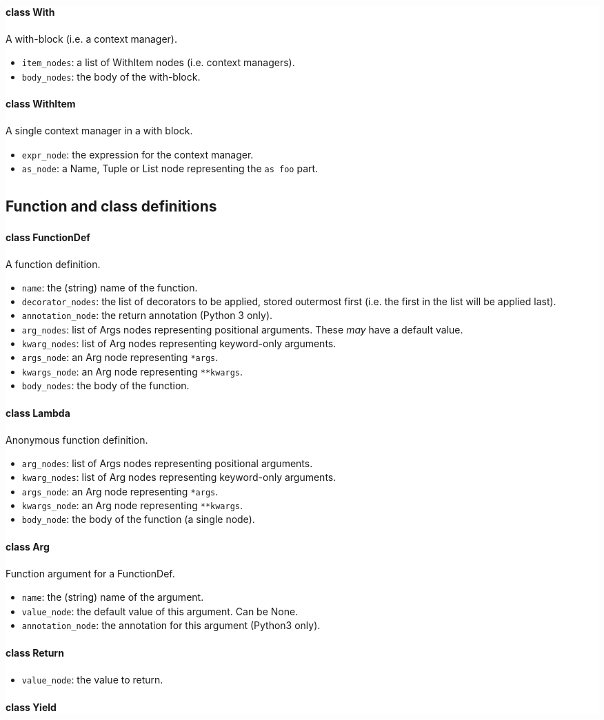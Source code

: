 #### class With

A with-block (i.e. a context manager).

* ``item_nodes``:  a list of WithItem nodes (i.e. context managers).
* ``body_nodes``:  the body of the with-block.

#### class WithItem

A single context manager in a with block.

* ``expr_node``:  the expression for the context manager.
* ``as_node``:  a Name, Tuple or List node representing the ``as foo`` part.

## Function and class definitions

#### class FunctionDef

A function definition.

* ``name``:  the (string) name of the function.
* ``decorator_nodes``:  the list of decorators to be applied, stored
  outermost first (i.e. the first in the list will be applied
  last).
* ``annotation_node``:  the return annotation (Python 3 only).
* ``arg_nodes``:  list of Args nodes representing positional arguments.
  These *may* have a default value.
* ``kwarg_nodes``:  list of Arg nodes representing keyword-only arguments.
* ``args_node``:  an Arg node representing ``*args``.
* ``kwargs_node``:  an Arg node representing ``**kwargs``.
* ``body_nodes``:  the body of the function.

#### class Lambda

Anonymous function definition.

* ``arg_nodes``:  list of Args nodes representing positional arguments.
* ``kwarg_nodes``:  list of Arg nodes representing keyword-only arguments.
* ``args_node``:  an Arg node representing ``*args``.
* ``kwargs_node``:  an Arg node representing ``**kwargs``.
* ``body_node``:  the body of the function (a single node).

#### class Arg

Function argument for a FunctionDef.

* ``name``:  the (string) name of the argument.
* ``value_node``:  the default value of this argument. Can be None.
* ``annotation_node``:  the annotation for this argument (Python3 only).

#### class Return

* ``value_node``:  the value to return.

#### class Yield
